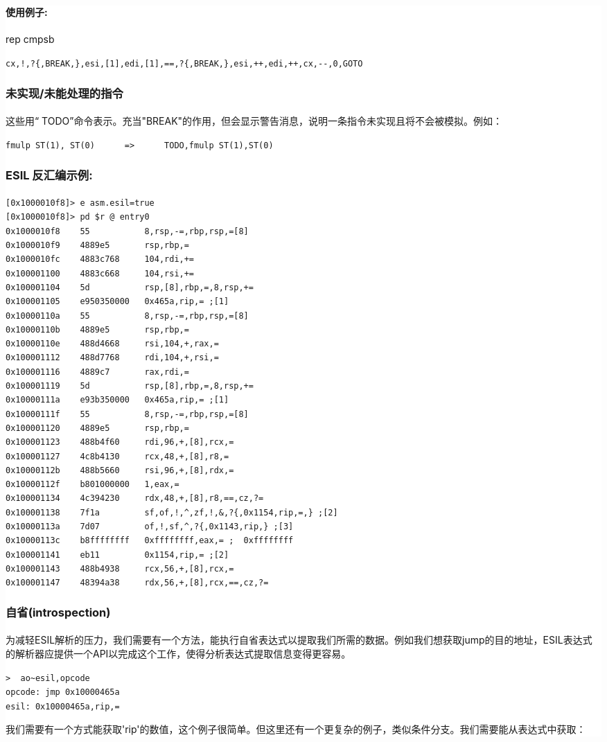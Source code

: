 #### 使用例子:

rep cmpsb
```
cx,!,?{,BREAK,},esi,[1],edi,[1],==,?{,BREAK,},esi,++,edi,++,cx,--,0,GOTO
```

### 未实现/未能处理的指令

这些用“ TODO”命令表示。充当"BREAK"的作用，但会显示警告消息，说明一条指令未实现且将不会被模拟。例如：

```
fmulp ST(1), ST(0)      =>      TODO,fmulp ST(1),ST(0)
```

### ESIL 反汇编示例:

```
[0x1000010f8]> e asm.esil=true
[0x1000010f8]> pd $r @ entry0
0x1000010f8    55           8,rsp,-=,rbp,rsp,=[8]
0x1000010f9    4889e5       rsp,rbp,=
0x1000010fc    4883c768     104,rdi,+=
0x100001100    4883c668     104,rsi,+=
0x100001104    5d           rsp,[8],rbp,=,8,rsp,+=
0x100001105    e950350000   0x465a,rip,= ;[1]
0x10000110a    55           8,rsp,-=,rbp,rsp,=[8]
0x10000110b    4889e5       rsp,rbp,=
0x10000110e    488d4668     rsi,104,+,rax,=
0x100001112    488d7768     rdi,104,+,rsi,=
0x100001116    4889c7       rax,rdi,=
0x100001119    5d           rsp,[8],rbp,=,8,rsp,+=
0x10000111a    e93b350000   0x465a,rip,= ;[1]
0x10000111f    55           8,rsp,-=,rbp,rsp,=[8]
0x100001120    4889e5       rsp,rbp,=
0x100001123    488b4f60     rdi,96,+,[8],rcx,=
0x100001127    4c8b4130     rcx,48,+,[8],r8,=
0x10000112b    488b5660     rsi,96,+,[8],rdx,=
0x10000112f    b801000000   1,eax,=
0x100001134    4c394230     rdx,48,+,[8],r8,==,cz,?=
0x100001138    7f1a         sf,of,!,^,zf,!,&,?{,0x1154,rip,=,} ;[2]
0x10000113a    7d07         of,!,sf,^,?{,0x1143,rip,} ;[3]
0x10000113c    b8ffffffff   0xffffffff,eax,= ;  0xffffffff
0x100001141    eb11         0x1154,rip,= ;[2]
0x100001143    488b4938     rcx,56,+,[8],rcx,=
0x100001147    48394a38     rdx,56,+,[8],rcx,==,cz,?=
```

### 自省(introspection)

为减轻ESIL解析的压力，我们需要有一个方法，能执行自省表达式以提取我们所需的数据。例如我们想获取jump的目的地址，ESIL表达式的解析器应提供一个API以完成这个工作，使得分析表达式提取信息变得更容易。

```
>  ao~esil,opcode
opcode: jmp 0x10000465a
esil: 0x10000465a,rip,=
```
我们需要有一个方式能获取'rip'的数值，这个例子很简单。但这里还有一个更复杂的例子，类似条件分支。我们需要能从表达式中获取：
